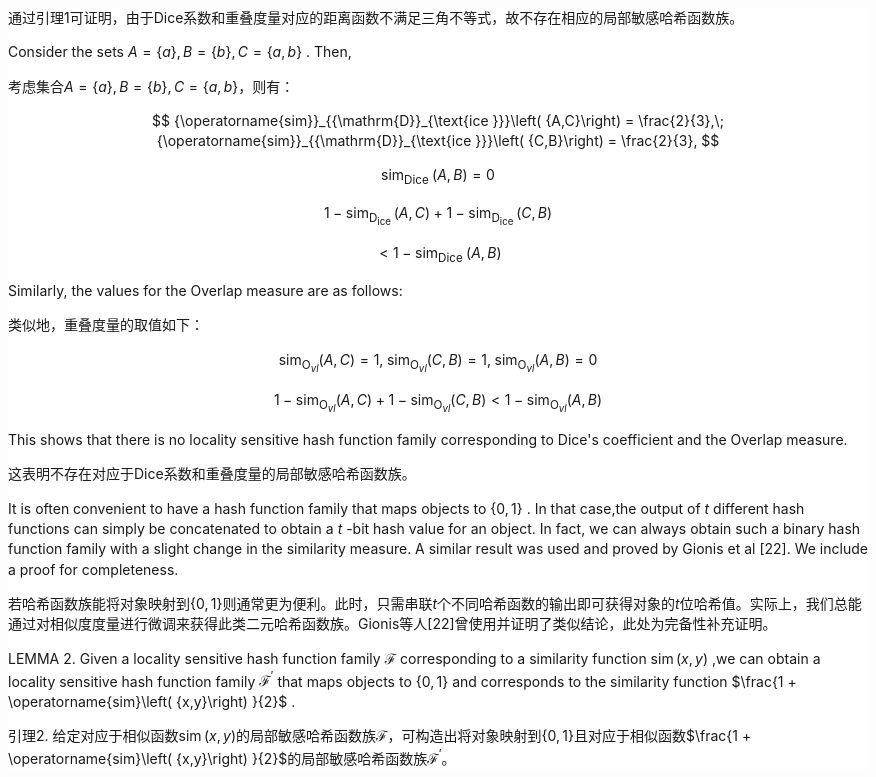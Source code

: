 通过引理1可证明，由于Dice系数和重叠度量对应的距离函数不满足三角不等式，故不存在相应的局部敏感哈希函数族。

Consider the sets $A = \{ a\} ,B = \{ b\} ,C = \{ a,b\}$ . Then,

考虑集合$A = \{ a\} ,B = \{ b\} ,C = \{ a,b\}$，则有：

$$
{\operatorname{sim}}_{{\mathrm{D}}_{\text{ice }}}\left( {A,C}\right)  = \frac{2}{3},\;{\operatorname{sim}}_{{\mathrm{D}}_{\text{ice }}}\left( {C,B}\right)  = \frac{2}{3},
$$

$$
{\operatorname{sim}}_{\text{Dice }}\left( {A,B}\right)  = 0
$$

$$
1 - {\operatorname{sim}}_{{\mathrm{D}}_{\text{ice }}}\left( {A,C}\right)  + 1 - {\operatorname{sim}}_{{\mathrm{D}}_{\text{ice }}}\left( {C,B}\right) 
$$

$$
 < 1 - {\operatorname{sim}}_{\text{Dice }}\left( {A,B}\right) 
$$

Similarly, the values for the Overlap measure are as follows:

类似地，重叠度量的取值如下：

$$
{\operatorname{sim}}_{{\mathrm{O}}_{vl}}\left( {A,C}\right)  = 1,\;{\operatorname{sim}}_{{\mathrm{O}}_{vl}}\left( {C,B}\right)  = 1,\;{\operatorname{sim}}_{{\mathrm{O}}_{vl}}\left( {A,B}\right)  = 0
$$

$$
1 - {\operatorname{sim}}_{{\mathrm{O}}_{vl}}\left( {A,C}\right)  + 1 - {\operatorname{sim}}_{{\mathrm{O}}_{vl}}\left( {C,B}\right)  < 1 - {\operatorname{sim}}_{{\mathrm{O}}_{vl}}\left( {A,B}\right) 
$$

This shows that there is no locality sensitive hash function family corresponding to Dice's coefficient and the Overlap measure.

这表明不存在对应于Dice系数和重叠度量的局部敏感哈希函数族。

It is often convenient to have a hash function family that maps objects to $\{ 0,1\}$ . In that case,the output of $t$ different hash functions can simply be concatenated to obtain a $t$ -bit hash value for an object. In fact, we can always obtain such a binary hash function family with a slight change in the similarity measure. A similar result was used and proved by Gionis et al [22]. We include a proof for completeness.

若哈希函数族能将对象映射到$\{ 0,1\}$则通常更为便利。此时，只需串联$t$个不同哈希函数的输出即可获得对象的$t$位哈希值。实际上，我们总能通过对相似度度量进行微调来获得此类二元哈希函数族。Gionis等人[22]曾使用并证明了类似结论，此处为完备性补充证明。

LEMMA 2. Given a locality sensitive hash function family $\mathcal{F}$ corresponding to a similarity function $\operatorname{sim}\left( {x,y}\right)$ ,we can obtain a locality sensitive hash function family ${\mathcal{F}}^{\prime }$ that maps objects to $\{ 0,1\}$ and corresponds to the similarity function $\frac{1 + \operatorname{sim}\left( {x,y}\right) }{2}$ .

引理2. 给定对应于相似函数$\operatorname{sim}\left( {x,y}\right)$的局部敏感哈希函数族$\mathcal{F}$，可构造出将对象映射到$\{ 0,1\}$且对应于相似函数$\frac{1 + \operatorname{sim}\left( {x,y}\right) }{2}$的局部敏感哈希函数族${\mathcal{F}}^{\prime }$。
